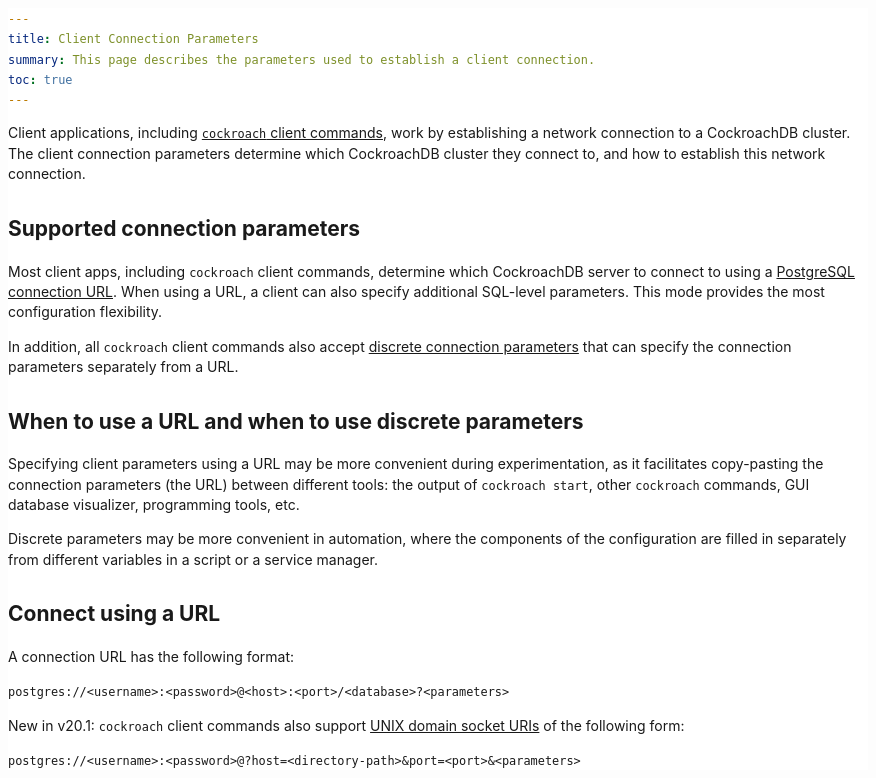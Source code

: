```yaml
---
title: Client Connection Parameters
summary: This page describes the parameters used to establish a client connection.
toc: true
---
```


Client applications, including [`cockroach` client
commands](cockroach-commands.html), work by establishing a network
connection to a CockroachDB cluster. The client connection parameters
determine which CockroachDB cluster they connect to, and how to
establish this network connection.

## Supported connection parameters

Most client apps, including `cockroach`  client commands, determine
which CockroachDB server to connect to using a [PostgreSQL connection
URL](#connect-using-a-url). When using a URL, a client can also
specify additional SQL-level parameters. This mode provides the most
configuration flexibility.

In addition, all `cockroach` client commands also accept [discrete
connection parameters](#connect-using-discrete-parameters) that can
specify the connection parameters separately from a URL.

## When to use a URL and when to use discrete parameters

Specifying client parameters using a URL may be more convenient during
experimentation, as it facilitates copy-pasting the connection
parameters (the URL) between different tools: the output of `cockroach
start`, other `cockroach` commands, GUI database visualizer,
programming tools, etc.


Discrete parameters may be more convenient in automation, where the
components of the configuration are filled in separately from
different variables in a script or a service manager.

## Connect using a URL

A connection URL has the following format:

~~~
postgres://<username>:<password>@<host>:<port>/<database>?<parameters>
~~~

<span class="[version](cluster-settings.html#setting-version)-tag">New in v20.1:</span> `cockroach` client commands also support [UNIX domain socket URIs](https://en.wikipedia.org/wiki/Unix_domain_socket) of the following form:

~~~
postgres://<username>:<password>@?host=<directory-path>&port=<port>&<parameters>
~~~
